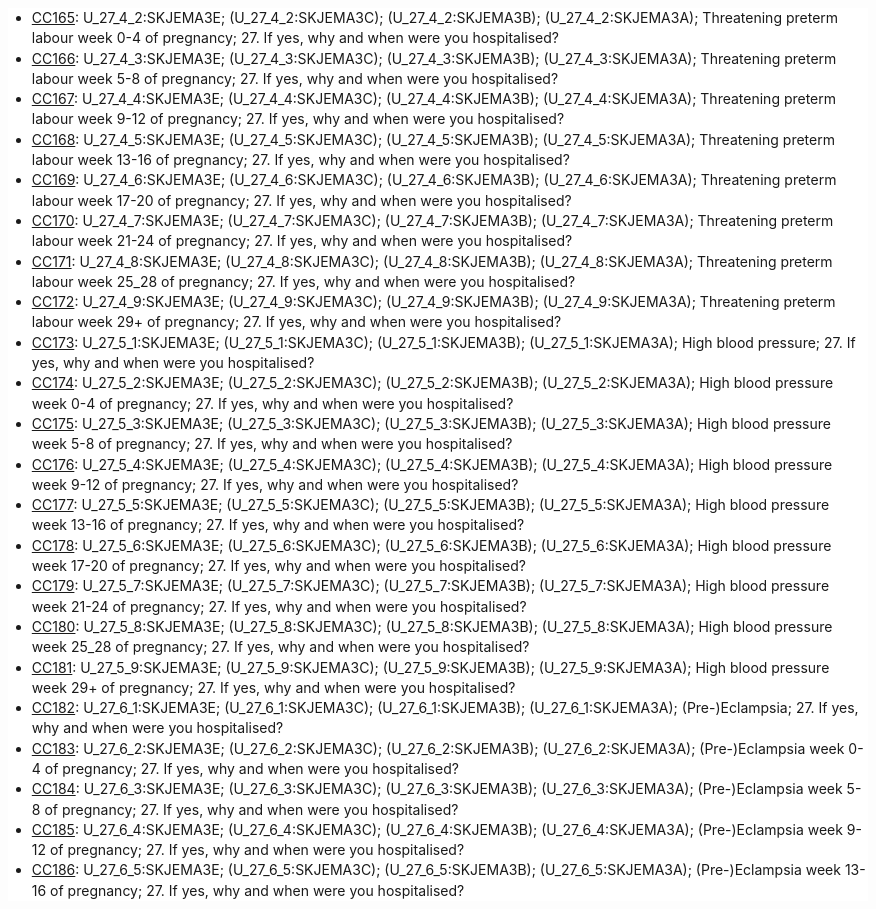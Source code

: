 - [CC165](PDB315_Skjema3_v12.md#CC165): U_27_4_2:SKJEMA3E; (U_27_4_2:SKJEMA3C); (U_27_4_2:SKJEMA3B); (U_27_4_2:SKJEMA3A); Threatening preterm labour week 0-4 of pregnancy; 27. If yes, why and when were you hospitalised?
- [CC166](PDB315_Skjema3_v12.md#CC166): U_27_4_3:SKJEMA3E; (U_27_4_3:SKJEMA3C); (U_27_4_3:SKJEMA3B); (U_27_4_3:SKJEMA3A); Threatening preterm labour week 5-8 of pregnancy; 27. If yes, why and when were you hospitalised?
- [CC167](PDB315_Skjema3_v12.md#CC167): U_27_4_4:SKJEMA3E; (U_27_4_4:SKJEMA3C); (U_27_4_4:SKJEMA3B); (U_27_4_4:SKJEMA3A); Threatening preterm labour week 9-12 of pregnancy; 27. If yes, why and when were you hospitalised?
- [CC168](PDB315_Skjema3_v12.md#CC168): U_27_4_5:SKJEMA3E; (U_27_4_5:SKJEMA3C); (U_27_4_5:SKJEMA3B); (U_27_4_5:SKJEMA3A); Threatening preterm labour week 13-16 of pregnancy; 27. If yes, why and when were you hospitalised?
- [CC169](PDB315_Skjema3_v12.md#CC169): U_27_4_6:SKJEMA3E; (U_27_4_6:SKJEMA3C); (U_27_4_6:SKJEMA3B); (U_27_4_6:SKJEMA3A); Threatening preterm labour week 17-20 of pregnancy; 27. If yes, why and when were you hospitalised?
- [CC170](PDB315_Skjema3_v12.md#CC170): U_27_4_7:SKJEMA3E; (U_27_4_7:SKJEMA3C); (U_27_4_7:SKJEMA3B); (U_27_4_7:SKJEMA3A); Threatening preterm labour week 21-24 of pregnancy; 27. If yes, why and when were you hospitalised?
- [CC171](PDB315_Skjema3_v12.md#CC171): U_27_4_8:SKJEMA3E; (U_27_4_8:SKJEMA3C); (U_27_4_8:SKJEMA3B); (U_27_4_8:SKJEMA3A); Threatening preterm labour week 25_28 of pregnancy; 27. If yes, why and when were you hospitalised?
- [CC172](PDB315_Skjema3_v12.md#CC172): U_27_4_9:SKJEMA3E; (U_27_4_9:SKJEMA3C); (U_27_4_9:SKJEMA3B); (U_27_4_9:SKJEMA3A); Threatening preterm labour week 29+ of pregnancy; 27. If yes, why and when were you hospitalised?
- [CC173](PDB315_Skjema3_v12.md#CC173): U_27_5_1:SKJEMA3E; (U_27_5_1:SKJEMA3C); (U_27_5_1:SKJEMA3B); (U_27_5_1:SKJEMA3A); High blood pressure; 27. If yes, why and when were you hospitalised?
- [CC174](PDB315_Skjema3_v12.md#CC174): U_27_5_2:SKJEMA3E; (U_27_5_2:SKJEMA3C); (U_27_5_2:SKJEMA3B); (U_27_5_2:SKJEMA3A); High blood pressure week 0-4 of pregnancy; 27. If yes, why and when were you hospitalised?
- [CC175](PDB315_Skjema3_v12.md#CC175): U_27_5_3:SKJEMA3E; (U_27_5_3:SKJEMA3C); (U_27_5_3:SKJEMA3B); (U_27_5_3:SKJEMA3A); High blood pressure week 5-8 of pregnancy; 27. If yes, why and when were you hospitalised?
- [CC176](PDB315_Skjema3_v12.md#CC176): U_27_5_4:SKJEMA3E; (U_27_5_4:SKJEMA3C); (U_27_5_4:SKJEMA3B); (U_27_5_4:SKJEMA3A); High blood pressure week 9-12 of pregnancy; 27. If yes, why and when were you hospitalised?
- [CC177](PDB315_Skjema3_v12.md#CC177): U_27_5_5:SKJEMA3E; (U_27_5_5:SKJEMA3C); (U_27_5_5:SKJEMA3B); (U_27_5_5:SKJEMA3A); High blood pressure week 13-16 of pregnancy; 27. If yes, why and when were you hospitalised?
- [CC178](PDB315_Skjema3_v12.md#CC178): U_27_5_6:SKJEMA3E; (U_27_5_6:SKJEMA3C); (U_27_5_6:SKJEMA3B); (U_27_5_6:SKJEMA3A); High blood pressure week 17-20 of pregnancy; 27. If yes, why and when were you hospitalised?
- [CC179](PDB315_Skjema3_v12.md#CC179): U_27_5_7:SKJEMA3E; (U_27_5_7:SKJEMA3C); (U_27_5_7:SKJEMA3B); (U_27_5_7:SKJEMA3A); High blood pressure week 21-24 of pregnancy; 27. If yes, why and when were you hospitalised?
- [CC180](PDB315_Skjema3_v12.md#CC180): U_27_5_8:SKJEMA3E; (U_27_5_8:SKJEMA3C); (U_27_5_8:SKJEMA3B); (U_27_5_8:SKJEMA3A); High blood pressure week 25_28 of pregnancy; 27. If yes, why and when were you hospitalised?
- [CC181](PDB315_Skjema3_v12.md#CC181): U_27_5_9:SKJEMA3E; (U_27_5_9:SKJEMA3C); (U_27_5_9:SKJEMA3B); (U_27_5_9:SKJEMA3A); High blood pressure week 29+ of pregnancy; 27. If yes, why and when were you hospitalised?
- [CC182](PDB315_Skjema3_v12.md#CC182): U_27_6_1:SKJEMA3E; (U_27_6_1:SKJEMA3C); (U_27_6_1:SKJEMA3B); (U_27_6_1:SKJEMA3A); (Pre-)Eclampsia; 27. If yes, why and when were you hospitalised?
- [CC183](PDB315_Skjema3_v12.md#CC183): U_27_6_2:SKJEMA3E; (U_27_6_2:SKJEMA3C); (U_27_6_2:SKJEMA3B); (U_27_6_2:SKJEMA3A); (Pre-)Eclampsia week 0-4 of pregnancy; 27. If yes, why and when were you hospitalised?
- [CC184](PDB315_Skjema3_v12.md#CC184): U_27_6_3:SKJEMA3E; (U_27_6_3:SKJEMA3C); (U_27_6_3:SKJEMA3B); (U_27_6_3:SKJEMA3A); (Pre-)Eclampsia week 5-8 of pregnancy; 27. If yes, why and when were you hospitalised?
- [CC185](PDB315_Skjema3_v12.md#CC185): U_27_6_4:SKJEMA3E; (U_27_6_4:SKJEMA3C); (U_27_6_4:SKJEMA3B); (U_27_6_4:SKJEMA3A); (Pre-)Eclampsia week 9-12 of pregnancy; 27. If yes, why and when were you hospitalised?
- [CC186](PDB315_Skjema3_v12.md#CC186): U_27_6_5:SKJEMA3E; (U_27_6_5:SKJEMA3C); (U_27_6_5:SKJEMA3B); (U_27_6_5:SKJEMA3A); (Pre-)Eclampsia week 13-16 of pregnancy; 27. If yes, why and when were you hospitalised?